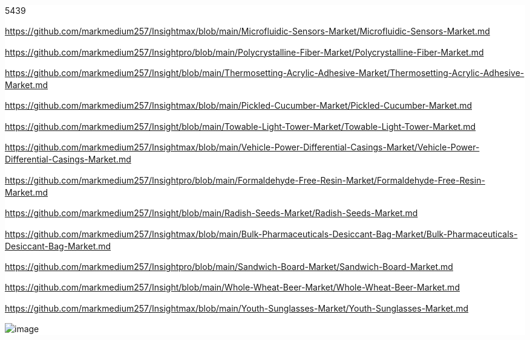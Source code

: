 5439</p><p><a href="https://github.com/markmedium257/Insightmax/blob/main/Microfluidic-Sensors-Market/Microfluidic-Sensors-Market.md">https://github.com/markmedium257/Insightmax/blob/main/Microfluidic-Sensors-Market/Microfluidic-Sensors-Market.md</a></p><p><a href="https://github.com/markmedium257/Insightpro/blob/main/Polycrystalline-Fiber-Market/Polycrystalline-Fiber-Market.md">https://github.com/markmedium257/Insightpro/blob/main/Polycrystalline-Fiber-Market/Polycrystalline-Fiber-Market.md</a></p><p><a href="https://github.com/markmedium257/Insight/blob/main/Thermosetting-Acrylic-Adhesive-Market/Thermosetting-Acrylic-Adhesive-Market.md">https://github.com/markmedium257/Insight/blob/main/Thermosetting-Acrylic-Adhesive-Market/Thermosetting-Acrylic-Adhesive-Market.md</a></p><p><a href="https://github.com/markmedium257/Insightmax/blob/main/Pickled-Cucumber-Market/Pickled-Cucumber-Market.md">https://github.com/markmedium257/Insightmax/blob/main/Pickled-Cucumber-Market/Pickled-Cucumber-Market.md</a></p><p><a href="https://github.com/markmedium257/Insight/blob/main/Towable-Light-Tower-Market/Towable-Light-Tower-Market.md">https://github.com/markmedium257/Insight/blob/main/Towable-Light-Tower-Market/Towable-Light-Tower-Market.md</a></p><p><a href="https://github.com/markmedium257/Insightmax/blob/main/Vehicle-Power-Differential-Casings-Market/Vehicle-Power-Differential-Casings-Market.md">https://github.com/markmedium257/Insightmax/blob/main/Vehicle-Power-Differential-Casings-Market/Vehicle-Power-Differential-Casings-Market.md</a></p><p><a href="https://github.com/markmedium257/Insightpro/blob/main/Formaldehyde-Free-Resin-Market/Formaldehyde-Free-Resin-Market.md">https://github.com/markmedium257/Insightpro/blob/main/Formaldehyde-Free-Resin-Market/Formaldehyde-Free-Resin-Market.md</a></p><p><a href="https://github.com/markmedium257/Insight/blob/main/Radish-Seeds-Market/Radish-Seeds-Market.md">https://github.com/markmedium257/Insight/blob/main/Radish-Seeds-Market/Radish-Seeds-Market.md</a></p><p><a href="https://github.com/markmedium257/Insightmax/blob/main/Bulk-Pharmaceuticals-Desiccant-Bag-Market/Bulk-Pharmaceuticals-Desiccant-Bag-Market.md">https://github.com/markmedium257/Insightmax/blob/main/Bulk-Pharmaceuticals-Desiccant-Bag-Market/Bulk-Pharmaceuticals-Desiccant-Bag-Market.md</a></p><p><a href="https://github.com/markmedium257/Insightpro/blob/main/Sandwich-Board-Market/Sandwich-Board-Market.md">https://github.com/markmedium257/Insightpro/blob/main/Sandwich-Board-Market/Sandwich-Board-Market.md</a></p><p><a href="https://github.com/markmedium257/Insight/blob/main/Whole-Wheat-Beer-Market/Whole-Wheat-Beer-Market.md">https://github.com/markmedium257/Insight/blob/main/Whole-Wheat-Beer-Market/Whole-Wheat-Beer-Market.md</a></p><p><a href="https://github.com/markmedium257/Insightmax/blob/main/Youth-Sunglasses-Market/Youth-Sunglasses-Market.md">https://github.com/markmedium257/Insightmax/blob/main/Youth-Sunglasses-Market/Youth-Sunglasses-Market.md</a></p>
![image](https://github.com/user-attachments/assets/943d2867-9528-4635-98c1-ca0f0280eddc)
